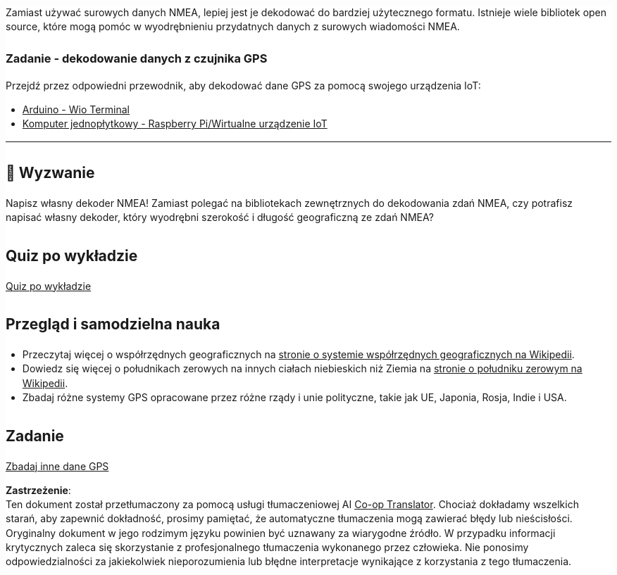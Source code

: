 Zamiast używać surowych danych NMEA, lepiej jest je dekodować do bardziej użytecznego formatu. Istnieje wiele bibliotek open source, które mogą pomóc w wyodrębnieniu przydatnych danych z surowych wiadomości NMEA.

### Zadanie - dekodowanie danych z czujnika GPS

Przejdź przez odpowiedni przewodnik, aby dekodować dane GPS za pomocą swojego urządzenia IoT:

* [Arduino - Wio Terminal](wio-terminal-gps-decode.md)
* [Komputer jednopłytkowy - Raspberry Pi/Wirtualne urządzenie IoT](single-board-computer-gps-decode.md)

---

## 🚀 Wyzwanie

Napisz własny dekoder NMEA! Zamiast polegać na bibliotekach zewnętrznych do dekodowania zdań NMEA, czy potrafisz napisać własny dekoder, który wyodrębni szerokość i długość geograficzną ze zdań NMEA?

## Quiz po wykładzie

[Quiz po wykładzie](https://black-meadow-040d15503.1.azurestaticapps.net/quiz/22)

## Przegląd i samodzielna nauka

* Przeczytaj więcej o współrzędnych geograficznych na [stronie o systemie współrzędnych geograficznych na Wikipedii](https://wikipedia.org/wiki/Geographic_coordinate_system).
* Dowiedz się więcej o południkach zerowych na innych ciałach niebieskich niż Ziemia na [stronie o południku zerowym na Wikipedii](https://wikipedia.org/wiki/Prime_meridian#Prime_meridian_on_other_planetary_bodies).
* Zbadaj różne systemy GPS opracowane przez różne rządy i unie polityczne, takie jak UE, Japonia, Rosja, Indie i USA.

## Zadanie

[Zbadaj inne dane GPS](assignment.md)

**Zastrzeżenie**:  
Ten dokument został przetłumaczony za pomocą usługi tłumaczeniowej AI [Co-op Translator](https://github.com/Azure/co-op-translator). Chociaż dokładamy wszelkich starań, aby zapewnić dokładność, prosimy pamiętać, że automatyczne tłumaczenia mogą zawierać błędy lub nieścisłości. Oryginalny dokument w jego rodzimym języku powinien być uznawany za wiarygodne źródło. W przypadku informacji krytycznych zaleca się skorzystanie z profesjonalnego tłumaczenia wykonanego przez człowieka. Nie ponosimy odpowiedzialności za jakiekolwiek nieporozumienia lub błędne interpretacje wynikające z korzystania z tego tłumaczenia.